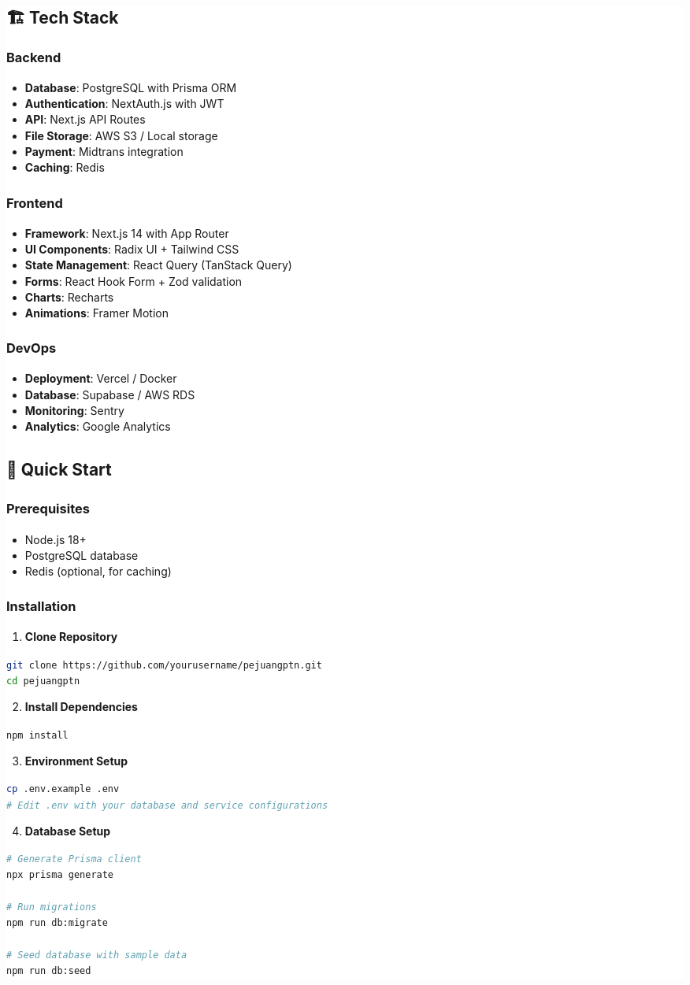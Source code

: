 ## 🏗️ Tech Stack

### **Backend**
- **Database**: PostgreSQL with Prisma ORM
- **Authentication**: NextAuth.js with JWT
- **API**: Next.js API Routes
- **File Storage**: AWS S3 / Local storage
- **Payment**: Midtrans integration
- **Caching**: Redis

### **Frontend**
- **Framework**: Next.js 14 with App Router
- **UI Components**: Radix UI + Tailwind CSS
- **State Management**: React Query (TanStack Query)
- **Forms**: React Hook Form + Zod validation
- **Charts**: Recharts
- **Animations**: Framer Motion

### **DevOps**
- **Deployment**: Vercel / Docker
- **Database**: Supabase / AWS RDS
- **Monitoring**: Sentry
- **Analytics**: Google Analytics

## 🚀 Quick Start

### Prerequisites
- Node.js 18+ 
- PostgreSQL database
- Redis (optional, for caching)

### Installation

1. **Clone Repository**
```bash
git clone https://github.com/yourusername/pejuangptn.git
cd pejuangptn
```

2. **Install Dependencies**
```bash
npm install
```

3. **Environment Setup**
```bash
cp .env.example .env
# Edit .env with your database and service configurations
```

4. **Database Setup**
```bash
# Generate Prisma client
npx prisma generate

# Run migrations
npm run db:migrate

# Seed database with sample data
npm run db:seed
```
